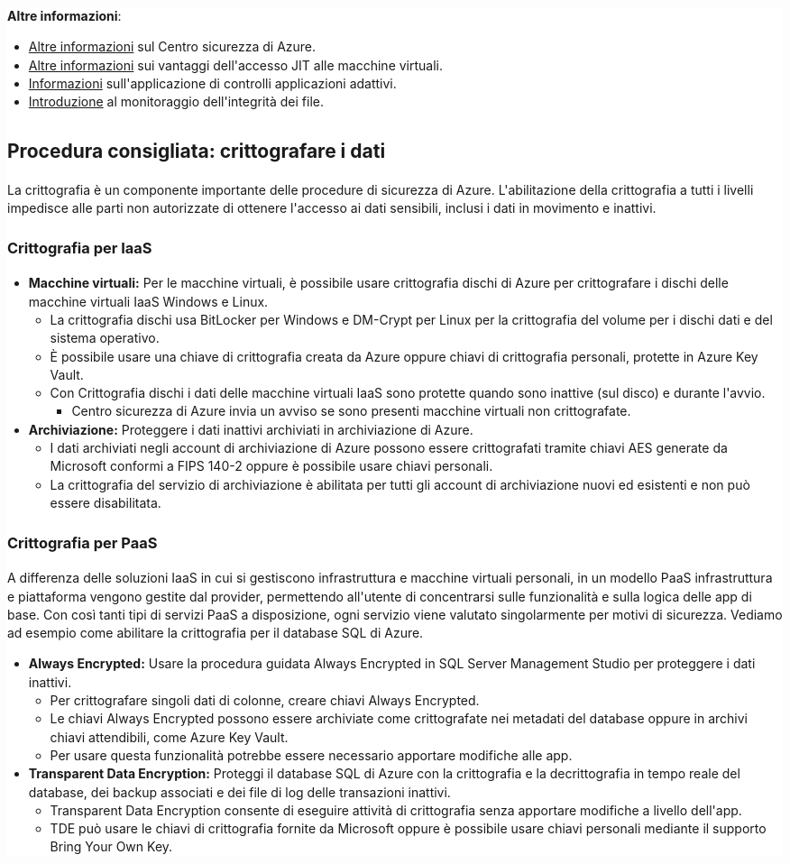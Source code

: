 **Altre informazioni**:

- [Altre informazioni](https://docs.microsoft.com/azure/security-center/security-center-intro) sul Centro sicurezza di Azure.
- [Altre informazioni](https://docs.microsoft.com/azure/security-center/security-center-just-in-time) sui vantaggi dell'accesso JIT alle macchine virtuali.
- [Informazioni](https://docs.microsoft.com/azure/security-center/security-center-adaptive-application) sull'applicazione di controlli applicazioni adattivi.
- [Introduzione](https://docs.microsoft.com/azure/security-center/security-center-file-integrity-monitoring) al monitoraggio dell'integrità dei file.

## <a name="best-practice-encrypt-data"></a>Procedura consigliata: crittografare i dati

La crittografia è un componente importante delle procedure di sicurezza di Azure. L'abilitazione della crittografia a tutti i livelli impedisce alle parti non autorizzate di ottenere l'accesso ai dati sensibili, inclusi i dati in movimento e inattivi.

### <a name="encryption-for-iaas"></a>Crittografia per IaaS

- **Macchine virtuali:** Per le macchine virtuali, è possibile usare crittografia dischi di Azure per crittografare i dischi delle macchine virtuali IaaS Windows e Linux.
  - La crittografia dischi usa BitLocker per Windows e DM-Crypt per Linux per la crittografia del volume per i dischi dati e del sistema operativo.
  - È possibile usare una chiave di crittografia creata da Azure oppure chiavi di crittografia personali, protette in Azure Key Vault.
  - Con Crittografia dischi i dati delle macchine virtuali IaaS sono protette quando sono inattive (sul disco) e durante l'avvio.
    - Centro sicurezza di Azure invia un avviso se sono presenti macchine virtuali non crittografate.
- **Archiviazione:** Proteggere i dati inattivi archiviati in archiviazione di Azure.
  - I dati archiviati negli account di archiviazione di Azure possono essere crittografati tramite chiavi AES generate da Microsoft conformi a FIPS 140-2 oppure è possibile usare chiavi personali.
  - La crittografia del servizio di archiviazione è abilitata per tutti gli account di archiviazione nuovi ed esistenti e non può essere disabilitata.

### <a name="encryption-for-paas"></a>Crittografia per PaaS

A differenza delle soluzioni IaaS in cui si gestiscono infrastruttura e macchine virtuali personali, in un modello PaaS infrastruttura e piattaforma vengono gestite dal provider, permettendo all'utente di concentrarsi sulle funzionalità e sulla logica delle app di base. Con così tanti tipi di servizi PaaS a disposizione, ogni servizio viene valutato singolarmente per motivi di sicurezza. Vediamo ad esempio come abilitare la crittografia per il database SQL di Azure.

- **Always Encrypted:** Usare la procedura guidata Always Encrypted in SQL Server Management Studio per proteggere i dati inattivi.
  - Per crittografare singoli dati di colonne, creare chiavi Always Encrypted.
  - Le chiavi Always Encrypted possono essere archiviate come crittografate nei metadati del database oppure in archivi chiavi attendibili, come Azure Key Vault.
  - Per usare questa funzionalità potrebbe essere necessario apportare modifiche alle app.
- **Transparent Data Encryption:** Proteggi il database SQL di Azure con la crittografia e la decrittografia in tempo reale del database, dei backup associati e dei file di log delle transazioni inattivi.
  - Transparent Data Encryption consente di eseguire attività di crittografia senza apportare modifiche a livello dell'app.
  - TDE può usare le chiavi di crittografia fornite da Microsoft oppure è possibile usare chiavi personali mediante il supporto Bring Your Own Key.
